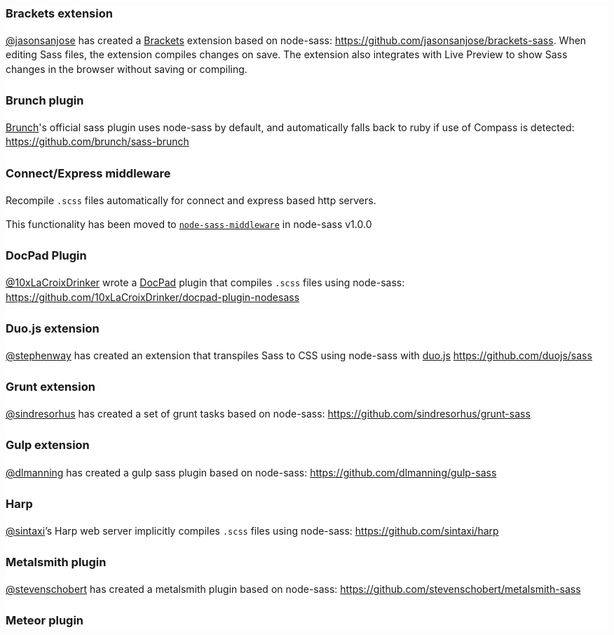 ### Brackets extension

[@jasonsanjose](https://github.com/jasonsanjose) has created a [Brackets](http://brackets.io) extension based on node-sass: <https://github.com/jasonsanjose/brackets-sass>. When editing Sass files, the extension compiles changes on save. The extension also integrates with Live Preview to show Sass changes in the browser without saving or compiling.

### Brunch plugin

[Brunch](http://brunch.io)'s official sass plugin uses node-sass by default, and automatically falls back to ruby if use of Compass is detected: <https://github.com/brunch/sass-brunch>

### Connect/Express middleware

Recompile `.scss` files automatically for connect and express based http servers.

This functionality has been moved to [`node-sass-middleware`](https://github.com/sass/node-sass-middleware) in node-sass v1.0.0

### DocPad Plugin

[@10xLaCroixDrinker](https://github.com/10xLaCroixDrinker) wrote a [DocPad](http://docpad.org/) plugin that compiles `.scss` files using node-sass: <https://github.com/10xLaCroixDrinker/docpad-plugin-nodesass>

### Duo.js extension

[@stephenway](https://github.com/stephenway) has created an extension that transpiles Sass to CSS using node-sass with [duo.js](http://duojs.org/)
<https://github.com/duojs/sass>

### Grunt extension

[@sindresorhus](https://github.com/sindresorhus/) has created a set of grunt tasks based on node-sass: <https://github.com/sindresorhus/grunt-sass>

### Gulp extension

[@dlmanning](https://github.com/dlmanning/) has created a gulp sass plugin based on node-sass: <https://github.com/dlmanning/gulp-sass>

### Harp

[@sintaxi](https://github.com/sintaxi)’s Harp web server implicitly compiles `.scss` files using node-sass: <https://github.com/sintaxi/harp>

### Metalsmith plugin

[@stevenschobert](https://github.com/stevenschobert/) has created a metalsmith plugin based on node-sass: <https://github.com/stevenschobert/metalsmith-sass>

### Meteor plugin
